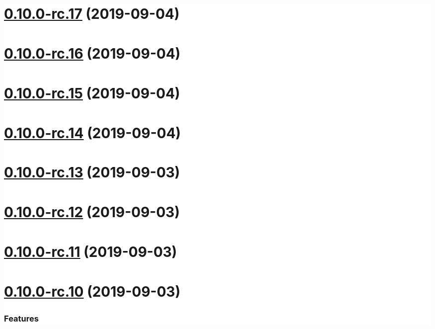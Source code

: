 

<a name="0.10.0-rc.17"></a>
# [0.10.0-rc.17](https://github.com/SAP/fundamental-ngx/compare/v0.10.0-rc.16...v0.10.0-rc.17) (2019-09-04)



<a name="0.10.0-rc.16"></a>
# [0.10.0-rc.16](https://github.com/SAP/fundamental-ngx/compare/v0.10.0-rc.15...v0.10.0-rc.16) (2019-09-04)



<a name="0.10.0-rc.15"></a>
# [0.10.0-rc.15](https://github.com/SAP/fundamental-ngx/compare/v0.10.0-rc.14...v0.10.0-rc.15) (2019-09-04)



<a name="0.10.0-rc.14"></a>
# [0.10.0-rc.14](https://github.com/SAP/fundamental-ngx/compare/v0.10.0-rc.13...v0.10.0-rc.14) (2019-09-04)



<a name="0.10.0-rc.13"></a>
# [0.10.0-rc.13](https://github.com/SAP/fundamental-ngx/compare/v0.10.0-rc.12...v0.10.0-rc.13) (2019-09-03)



<a name="0.10.0-rc.12"></a>
# [0.10.0-rc.12](https://github.com/SAP/fundamental-ngx/compare/v0.10.0-rc.11...v0.10.0-rc.12) (2019-09-03)



<a name="0.10.0-rc.11"></a>
# [0.10.0-rc.11](https://github.com/SAP/fundamental-ngx/compare/v0.10.0-rc.10...v0.10.0-rc.11) (2019-09-03)



<a name="0.10.0-rc.10"></a>
# [0.10.0-rc.10](https://github.com/SAP/fundamental-ngx/compare/v0.10.0-rc.9...v0.10.0-rc.10) (2019-09-03)


### Features
